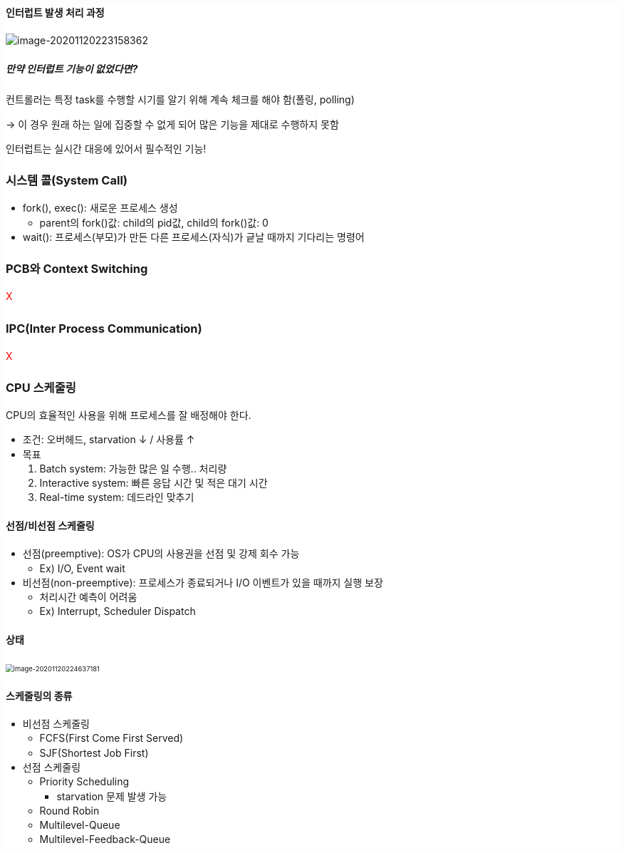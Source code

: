 #### 인터럽트 발생 처리 과정

![image-20201120223158362](C:\Users\KJH\AppData\Roaming\Typora\typora-user-images\image-20201120223158362.png) 

##### 만약 인터럽트 기능이 없었다면?

컨트롤러는 특정 task를 수행할 시기를 알기 위해 계속 체크를 해야 함(폴링, polling)

→ 이 경우 원래 하는 일에 집중할 수 없게 되어 많은 기능을 제대로 수행하지 못함

인터럽트는 실시간 대응에 있어서 필수적인 기능!

### 시스템 콜(System Call)

- fork(), exec(): 새로운 프로세스 생성
  - parent의 fork()값: child의 pid값, child의 fork()값: 0
- wait(): 프로세스(부모)가 만든 다른 프로세스(자식)가 긑날 때까지 기다리는 명령어

### PCB와 Context Switching

<span style="color:red">X</span>

### IPC(Inter Process Communication)

<span style="color:red">X</span>

### CPU 스케줄링

CPU의 효율적인 사용을 위해 프로세스를 잘 배정해야 한다.

- 조건: 오버헤드, starvation ↓ / 사용률 ↑
- 목표
  1. Batch system: 가능한 많은 일 수행.. 처리량
  2. Interactive system: 빠른 응답 시간 및 적은 대기 시간
  3. Real-time system: 데드라인 맞추기

#### 선점/비선점 스케줄링

- 선점(preemptive): OS가 CPU의 사용권을 선점 및 강제 회수 가능
  - Ex) I/O, Event wait
- 비선점(non-preemptive): 프로세스가 종료되거나 I/O 이벤트가 있을 때까지 실행 보장
  - 처리시간 예측이 어려움
  - Ex) Interrupt, Scheduler Dispatch

#### 상태

<img src="C:\Users\KJH\AppData\Roaming\Typora\typora-user-images\image-20201120224637181.png" alt="image-20201120224637181" style="zoom:67%;" /> 

#### 스케줄링의 종류

- 비선점 스케줄링
  - FCFS(First Come First Served)
  - SJF(Shortest Job First)
- 선점 스케줄링
  - Priority Scheduling
    - starvation 문제 발생 가능
  - Round Robin
  - Multilevel-Queue
  - Multilevel-Feedback-Queue
